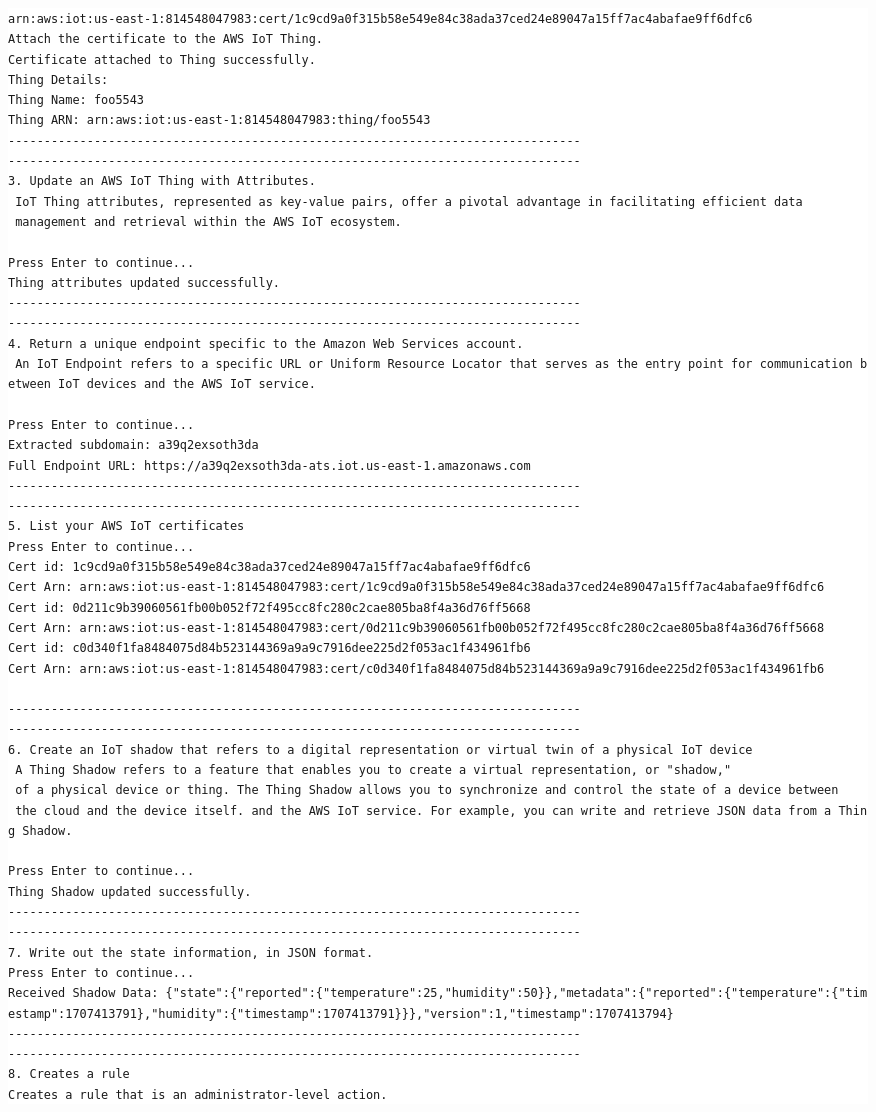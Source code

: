 ```
arn:aws:iot:us-east-1:814548047983:cert/1c9cd9a0f315b58e549e84c38ada37ced24e89047a15ff7ac4abafae9ff6dfc6
Attach the certificate to the AWS IoT Thing.
Certificate attached to Thing successfully.
Thing Details:
Thing Name: foo5543
Thing ARN: arn:aws:iot:us-east-1:814548047983:thing/foo5543
--------------------------------------------------------------------------------
--------------------------------------------------------------------------------
3. Update an AWS IoT Thing with Attributes.
 IoT Thing attributes, represented as key-value pairs, offer a pivotal advantage in facilitating efficient data
 management and retrieval within the AWS IoT ecosystem.

Press Enter to continue...
Thing attributes updated successfully.
--------------------------------------------------------------------------------
--------------------------------------------------------------------------------
4. Return a unique endpoint specific to the Amazon Web Services account.
 An IoT Endpoint refers to a specific URL or Uniform Resource Locator that serves as the entry point for communication between IoT devices and the AWS IoT service.

Press Enter to continue...
Extracted subdomain: a39q2exsoth3da
Full Endpoint URL: https://a39q2exsoth3da-ats.iot.us-east-1.amazonaws.com
--------------------------------------------------------------------------------
--------------------------------------------------------------------------------
5. List your AWS IoT certificates
Press Enter to continue...
Cert id: 1c9cd9a0f315b58e549e84c38ada37ced24e89047a15ff7ac4abafae9ff6dfc6
Cert Arn: arn:aws:iot:us-east-1:814548047983:cert/1c9cd9a0f315b58e549e84c38ada37ced24e89047a15ff7ac4abafae9ff6dfc6
Cert id: 0d211c9b39060561fb00b052f72f495cc8fc280c2cae805ba8f4a36d76ff5668
Cert Arn: arn:aws:iot:us-east-1:814548047983:cert/0d211c9b39060561fb00b052f72f495cc8fc280c2cae805ba8f4a36d76ff5668
Cert id: c0d340f1fa8484075d84b523144369a9a9c7916dee225d2f053ac1f434961fb6
Cert Arn: arn:aws:iot:us-east-1:814548047983:cert/c0d340f1fa8484075d84b523144369a9a9c7916dee225d2f053ac1f434961fb6

--------------------------------------------------------------------------------
--------------------------------------------------------------------------------
6. Create an IoT shadow that refers to a digital representation or virtual twin of a physical IoT device
 A Thing Shadow refers to a feature that enables you to create a virtual representation, or "shadow,"
 of a physical device or thing. The Thing Shadow allows you to synchronize and control the state of a device between
 the cloud and the device itself. and the AWS IoT service. For example, you can write and retrieve JSON data from a Thing Shadow.

Press Enter to continue...
Thing Shadow updated successfully.
--------------------------------------------------------------------------------
--------------------------------------------------------------------------------
7. Write out the state information, in JSON format.
Press Enter to continue...
Received Shadow Data: {"state":{"reported":{"temperature":25,"humidity":50}},"metadata":{"reported":{"temperature":{"timestamp":1707413791},"humidity":{"timestamp":1707413791}}},"version":1,"timestamp":1707413794}
--------------------------------------------------------------------------------
--------------------------------------------------------------------------------
8. Creates a rule
Creates a rule that is an administrator-level action.
```
